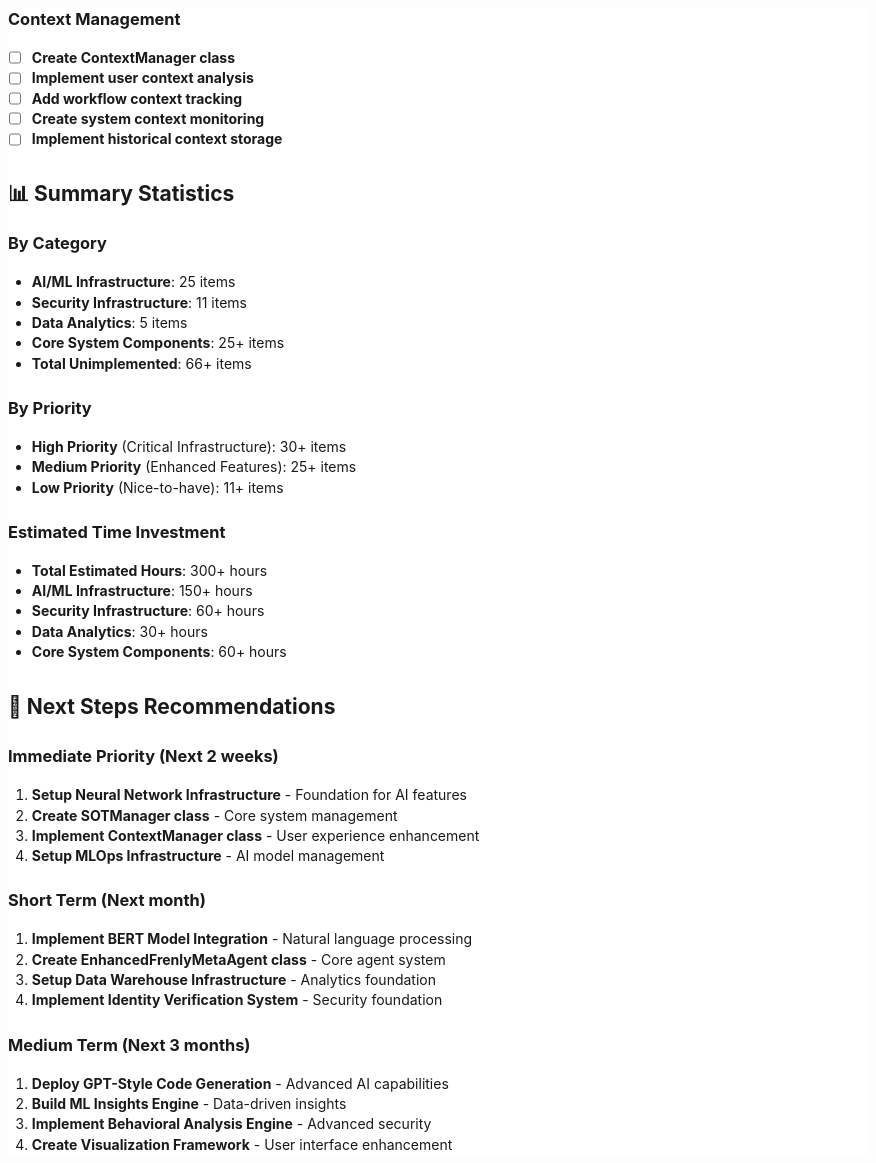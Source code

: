 ### Context Management

- [ ] **Create ContextManager class**
- [ ] **Implement user context analysis**
- [ ] **Add workflow context tracking**
- [ ] **Create system context monitoring**
- [ ] **Implement historical context storage**

## 📊 Summary Statistics

### By Category

- **AI/ML Infrastructure**: 25 items
- **Security Infrastructure**: 11 items
- **Data Analytics**: 5 items
- **Core System Components**: 25+ items
- **Total Unimplemented**: 66+ items

### By Priority

- **High Priority** (Critical Infrastructure): 30+ items
- **Medium Priority** (Enhanced Features): 25+ items
- **Low Priority** (Nice-to-have): 11+ items

### Estimated Time Investment

- **Total Estimated Hours**: 300+ hours
- **AI/ML Infrastructure**: 150+ hours
- **Security Infrastructure**: 60+ hours
- **Data Analytics**: 30+ hours
- **Core System Components**: 60+ hours

## 🎯 Next Steps Recommendations

### Immediate Priority (Next 2 weeks)

1. **Setup Neural Network Infrastructure** - Foundation for AI features
2. **Create SOTManager class** - Core system management
3. **Implement ContextManager class** - User experience enhancement
4. **Setup MLOps Infrastructure** - AI model management

### Short Term (Next month)

1. **Implement BERT Model Integration** - Natural language processing
2. **Create EnhancedFrenlyMetaAgent class** - Core agent system
3. **Setup Data Warehouse Infrastructure** - Analytics foundation
4. **Implement Identity Verification System** - Security foundation

### Medium Term (Next 3 months)

1. **Deploy GPT-Style Code Generation** - Advanced AI capabilities
2. **Build ML Insights Engine** - Data-driven insights
3. **Implement Behavioral Analysis Engine** - Advanced security
4. **Create Visualization Framework** - User interface enhancement
